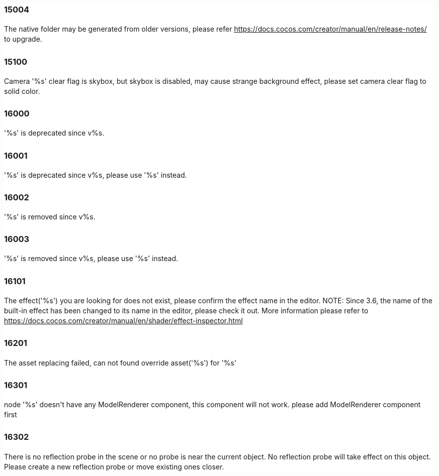 ### 15004

The native folder may be generated from older versions, please refer https://docs.cocos.com/creator/manual/en/release-notes/ to upgrade.

### 15100

Camera '%s' clear flag is skybox, but skybox is disabled,  may cause strange background effect, please set camera clear flag to solid color.

### 16000

'%s' is deprecated since v%s.

### 16001

'%s' is deprecated since v%s, please use '%s' instead.

### 16002

'%s' is removed since v%s.

### 16003

'%s' is removed since v%s, please use '%s' instead.

### 16101

The effect('%s') you are looking for does not exist, please confirm the effect name in the editor. NOTE: Since 3.6, the name of the built-in effect has been changed to its name in the editor, please check it out. More information please refer to https://docs.cocos.com/creator/manual/en/shader/effect-inspector.html

### 16201

The asset replacing failed, can not found override asset('%s') for '%s' 

### 16301

node '%s' doesn't have any ModelRenderer component, this component will not work. please add ModelRenderer component first

### 16302

There is no reflection probe in the scene or no probe is near the current object. No reflection probe will take effect on this object. Please create a new reflection probe or move existing ones closer.